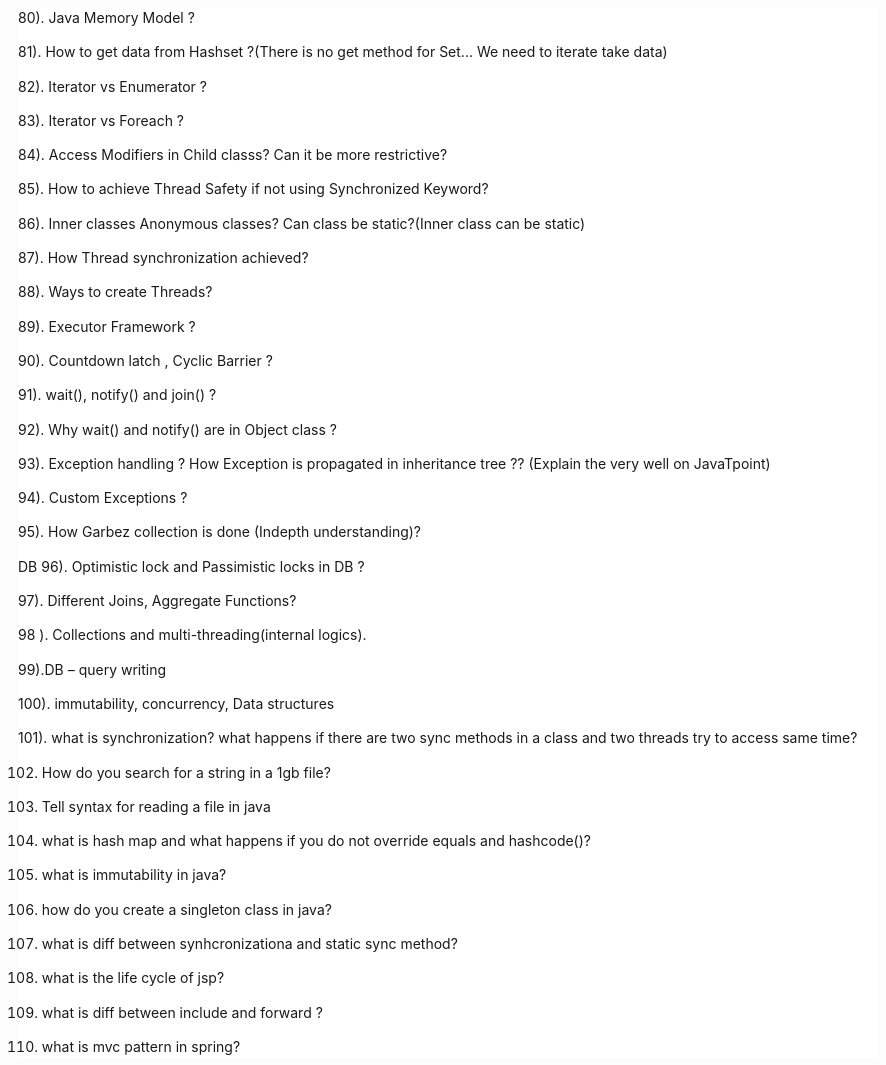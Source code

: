 80). Java Memory Model ?

81). How to get data from Hashset ?(There is no get method for Set... We need to iterate take data)

82). Iterator vs Enumerator ?

83). Iterator vs Foreach ?

84). Access Modifiers in Child classs? Can it be more restrictive?

85). How to achieve Thread Safety if not using Synchronized Keyword?

86). Inner classes Anonymous classes? Can class be static?(Inner class can be static)

87). How Thread synchronization achieved?

88). Ways to create Threads?

89). Executor Framework ?

90). Countdown latch , Cyclic Barrier ?

91). wait(), notify() and join() ?

92). Why wait() and notify() are in Object class ?

93). Exception handling ? How Exception is propagated in inheritance tree ??
(Explain the very well on JavaTpoint)

94). Custom Exceptions ?

95). How Garbez collection is done (Indepth understanding)?

DB
96). Optimistic lock and Passimistic locks in DB ?

97). Different Joins, Aggregate Functions?

98 ). Collections and multi-threading(internal logics).

99).DB – query writing

100). immutability, concurrency, Data structures

101). what is synchronization? what happens if there are two sync methods in a class and two threads try to access same time?

102. How do you search for a string in a 1gb file?

103. Tell syntax for reading a file in java

104. what is hash map and what happens if you do not override equals and hashcode()?

105. what is immutability in java?

106. how do you create a singleton class in java?

107. what is diff between synhcronizationa and static sync method?

108. what is the life cycle of jsp?

109. what is diff between include and forward ?

110. what is mvc pattern in spring?
